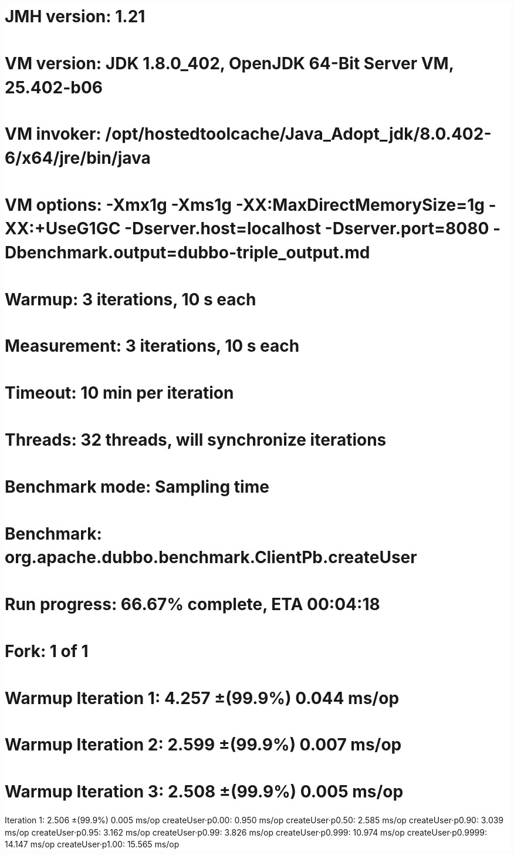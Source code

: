 
# JMH version: 1.21
# VM version: JDK 1.8.0_402, OpenJDK 64-Bit Server VM, 25.402-b06
# VM invoker: /opt/hostedtoolcache/Java_Adopt_jdk/8.0.402-6/x64/jre/bin/java
# VM options: -Xmx1g -Xms1g -XX:MaxDirectMemorySize=1g -XX:+UseG1GC -Dserver.host=localhost -Dserver.port=8080 -Dbenchmark.output=dubbo-triple_output.md
# Warmup: 3 iterations, 10 s each
# Measurement: 3 iterations, 10 s each
# Timeout: 10 min per iteration
# Threads: 32 threads, will synchronize iterations
# Benchmark mode: Sampling time
# Benchmark: org.apache.dubbo.benchmark.ClientPb.createUser

# Run progress: 66.67% complete, ETA 00:04:18
# Fork: 1 of 1
# Warmup Iteration   1: 4.257 ±(99.9%) 0.044 ms/op
# Warmup Iteration   2: 2.599 ±(99.9%) 0.007 ms/op
# Warmup Iteration   3: 2.508 ±(99.9%) 0.005 ms/op
Iteration   1: 2.506 ±(99.9%) 0.005 ms/op
                 createUser·p0.00:   0.950 ms/op
                 createUser·p0.50:   2.585 ms/op
                 createUser·p0.90:   3.039 ms/op
                 createUser·p0.95:   3.162 ms/op
                 createUser·p0.99:   3.826 ms/op
                 createUser·p0.999:  10.974 ms/op
                 createUser·p0.9999: 14.147 ms/op
                 createUser·p1.00:   15.565 ms/op
